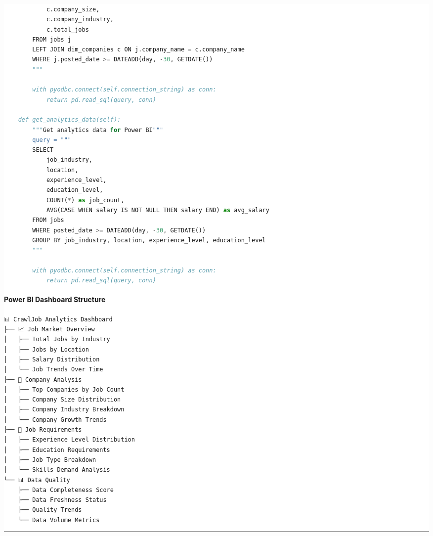 ```python
            c.company_size,
            c.company_industry,
            c.total_jobs
        FROM jobs j
        LEFT JOIN dim_companies c ON j.company_name = c.company_name
        WHERE j.posted_date >= DATEADD(day, -30, GETDATE())
        """
        
        with pyodbc.connect(self.connection_string) as conn:
            return pd.read_sql(query, conn)
    
    def get_analytics_data(self):
        """Get analytics data for Power BI"""
        query = """
        SELECT 
            job_industry,
            location,
            experience_level,
            education_level,
            COUNT(*) as job_count,
            AVG(CASE WHEN salary IS NOT NULL THEN salary END) as avg_salary
        FROM jobs
        WHERE posted_date >= DATEADD(day, -30, GETDATE())
        GROUP BY job_industry, location, experience_level, education_level
        """
        
        with pyodbc.connect(self.connection_string) as conn:
            return pd.read_sql(query, conn)
```

#### **Power BI Dashboard Structure**
```
📊 CrawlJob Analytics Dashboard
├── 📈 Job Market Overview
│   ├── Total Jobs by Industry
│   ├── Jobs by Location
│   ├── Salary Distribution
│   └── Job Trends Over Time
├── 🏢 Company Analysis
│   ├── Top Companies by Job Count
│   ├── Company Size Distribution
│   ├── Company Industry Breakdown
│   └── Company Growth Trends
├── 💼 Job Requirements
│   ├── Experience Level Distribution
│   ├── Education Requirements
│   ├── Job Type Breakdown
│   └── Skills Demand Analysis
└── 📊 Data Quality
    ├── Data Completeness Score
    ├── Data Freshness Status
    ├── Quality Trends
    └── Data Volume Metrics
```

---